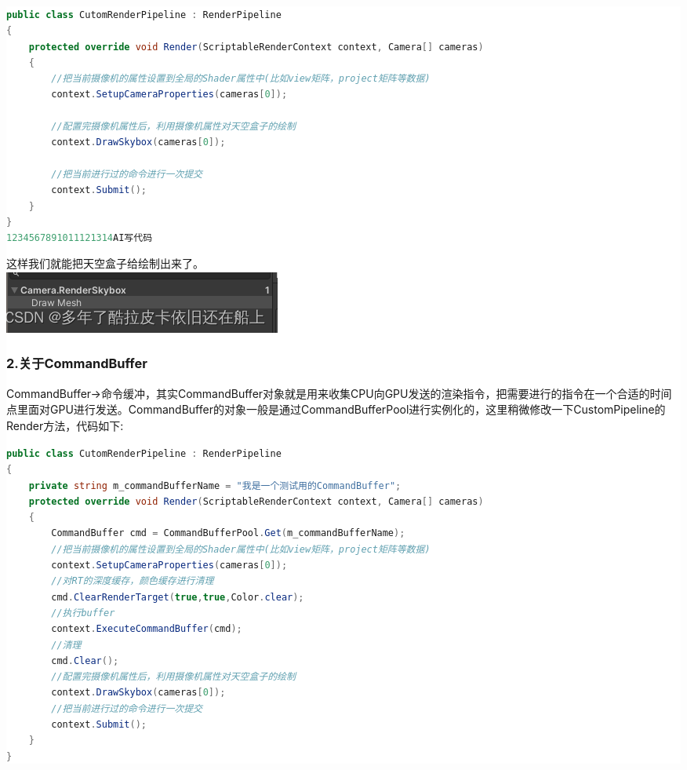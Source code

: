 ```C#
public class CutomRenderPipeline : RenderPipeline
{
    protected override void Render(ScriptableRenderContext context, Camera[] cameras)
    {
        //把当前摄像机的属性设置到全局的Shader属性中(比如view矩阵，project矩阵等数据)
        context.SetupCameraProperties(cameras[0]);
        
        //配置完摄像机属性后，利用摄像机属性对天空盒子的绘制
        context.DrawSkybox(cameras[0]);
        
        //把当前进行过的命令进行一次提交
        context.Submit();
    }
}
1234567891011121314AI写代码
```

这样我们就能把天空盒子给绘制出来了。\
![在这里插入图片描述](./urp_rumen_files/90526b9e528a2dfefe35f2a780a8e6ca.png)

### 2.关于CommandBuffer

CommandBuffer-\>命令缓冲，其实CommandBuffer对象就是用来收集CPU向GPU发送的渲染指令，把需要进行的指令在一个合适的时间点里面对GPU进行发送。CommandBuffer的对象一般是通过CommandBufferPool进行实例化的，这里稍微修改一下CustomPipeline的Render方法，代码如下:

```C#
public class CutomRenderPipeline : RenderPipeline
{
    private string m_commandBufferName = "我是一个测试用的CommandBuffer";
    protected override void Render(ScriptableRenderContext context, Camera[] cameras)
    {
        CommandBuffer cmd = CommandBufferPool.Get(m_commandBufferName);
        //把当前摄像机的属性设置到全局的Shader属性中(比如view矩阵，project矩阵等数据)
        context.SetupCameraProperties(cameras[0]);
        //对RT的深度缓存，颜色缓存进行清理
        cmd.ClearRenderTarget(true,true,Color.clear);
        //执行buffer
        context.ExecuteCommandBuffer(cmd);
        //清理
        cmd.Clear();
        //配置完摄像机属性后，利用摄像机属性对天空盒子的绘制
        context.DrawSkybox(cameras[0]);
        //把当前进行过的命令进行一次提交
        context.Submit(); 
    }
} 
```
